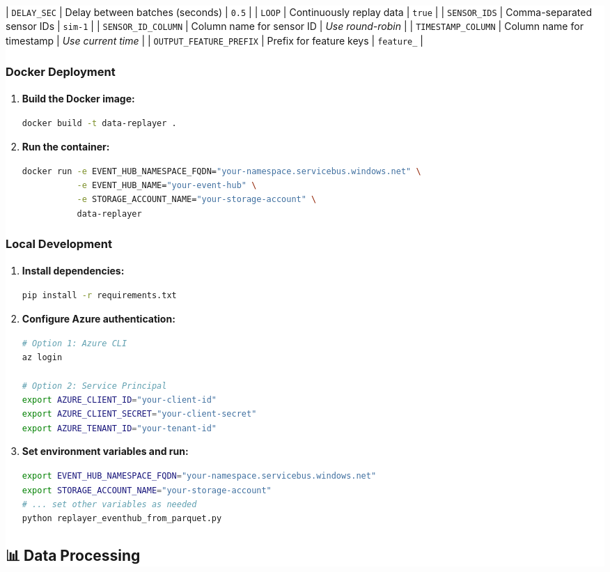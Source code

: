 | `DELAY_SEC` | Delay between batches (seconds) | `0.5` |
| `LOOP` | Continuously replay data | `true` |
| `SENSOR_IDS` | Comma-separated sensor IDs | `sim-1` |
| `SENSOR_ID_COLUMN` | Column name for sensor ID | *Use round-robin* |
| `TIMESTAMP_COLUMN` | Column name for timestamp | *Use current time* |
| `OUTPUT_FEATURE_PREFIX` | Prefix for feature keys | `feature_` |

### Docker Deployment

1. **Build the Docker image:**
   ```bash
   docker build -t data-replayer .
   ```

2. **Run the container:**
   ```bash
   docker run -e EVENT_HUB_NAMESPACE_FQDN="your-namespace.servicebus.windows.net" \
              -e EVENT_HUB_NAME="your-event-hub" \
              -e STORAGE_ACCOUNT_NAME="your-storage-account" \
              data-replayer
   ```

### Local Development

1. **Install dependencies:**
   ```bash
   pip install -r requirements.txt
   ```

2. **Configure Azure authentication:**
   ```bash
   # Option 1: Azure CLI
   az login
   
   # Option 2: Service Principal
   export AZURE_CLIENT_ID="your-client-id"
   export AZURE_CLIENT_SECRET="your-client-secret"
   export AZURE_TENANT_ID="your-tenant-id"
   ```

3. **Set environment variables and run:**
   ```bash
   export EVENT_HUB_NAMESPACE_FQDN="your-namespace.servicebus.windows.net"
   export STORAGE_ACCOUNT_NAME="your-storage-account"
   # ... set other variables as needed
   python replayer_eventhub_from_parquet.py
   ```

## 📊 Data Processing
